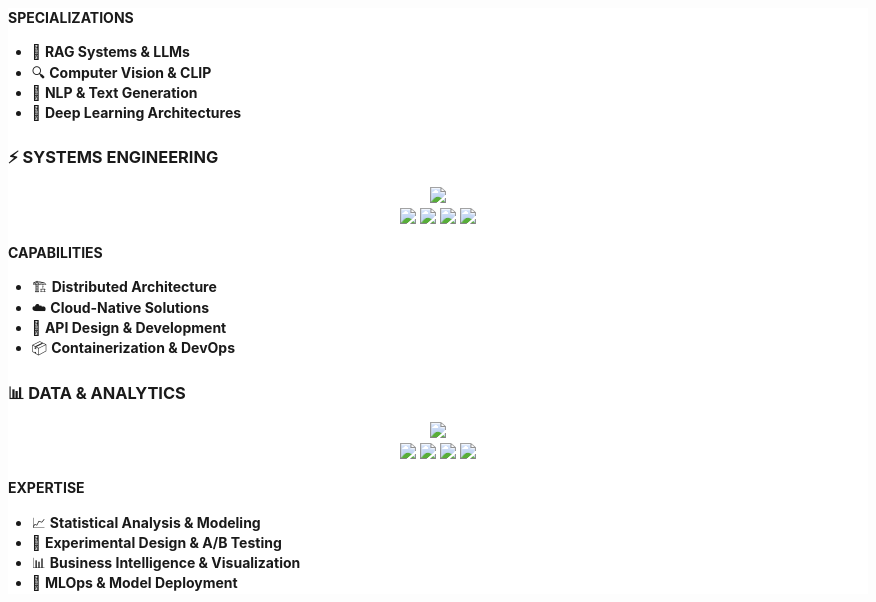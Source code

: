 **SPECIALIZATIONS**

- 🎯 **RAG Systems & LLMs**
- 🔍 **Computer Vision & CLIP**
- 📝 **NLP & Text Generation**
- 🧮 **Deep Learning Architectures**

</td>
<td width="33%" valign="top">

### **⚡ SYSTEMS ENGINEERING**

<p align="center">
<img src="https://skillicons.dev/icons?i=react,nodejs,docker,aws&theme=dark" /><br/>
<img src="https://img.shields.io/badge/FastAPI-005571?style=for-the-badge&logo=fastapi"/>
<img src="https://img.shields.io/badge/Azure-0078D4?style=for-the-badge&logo=microsoftazure&logoColor=white"/>
<img src="https://img.shields.io/badge/Flask-000000?style=for-the-badge&logo=flask&logoColor=white"/>
<img src="https://img.shields.io/badge/MongoDB-4EA94B?style=for-the-badge&logo=mongodb&logoColor=white"/>
</p>

**CAPABILITIES**

- 🏗️ **Distributed Architecture**
- ☁️ **Cloud-Native Solutions**
- 🔄 **API Design & Development**
- 📦 **Containerization & DevOps**

</td>
<td width="33%" valign="top">

### **📊 DATA & ANALYTICS**

<p align="center">
<img src="https://skillicons.dev/icons?i=r,postgresql,git,linux&theme=dark" /><br/>
<img src="https://img.shields.io/badge/Power%20BI-F2C811?style=for-the-badge&logo=powerbi&logoColor=black"/>
<img src="https://img.shields.io/badge/Tableau-E97627?style=for-the-badge&logo=tableau&logoColor=white"/>
<img src="https://img.shields.io/badge/MLflow-0194E2?style=for-the-badge&logo=mlflow&logoColor=white"/>
<img src="https://img.shields.io/badge/Jupyter-F37626?style=for-the-badge&logo=jupyter&logoColor=white"/>
</p>

**EXPERTISE**

- 📈 **Statistical Analysis & Modeling**
- 🔬 **Experimental Design & A/B Testing**
- 📊 **Business Intelligence & Visualization**
- 🔄 **MLOps & Model Deployment**

</td>
</tr>
</table>

